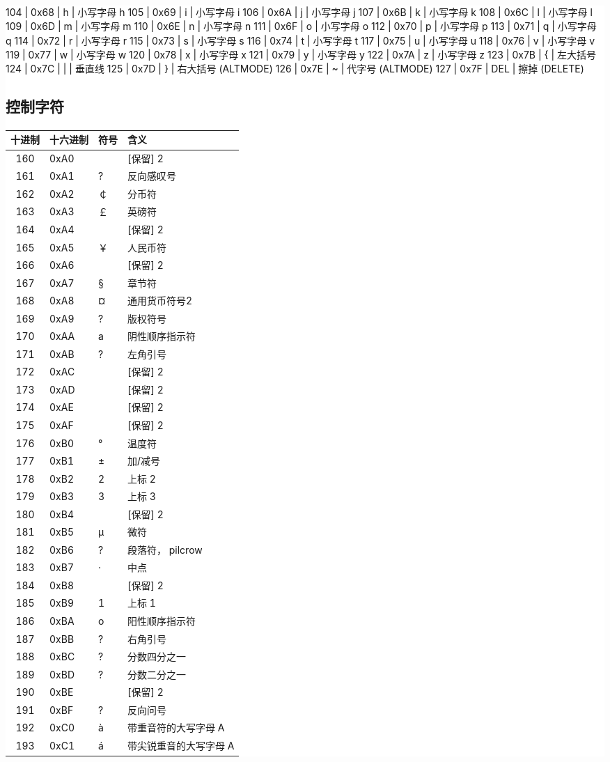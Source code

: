 104 |  0x68  |  h   |  小写字母 h
105 |  0x69  |  i   |  小写字母 i
106 |  0x6A  |  j   |  小写字母 j
107 |  0x6B  |  k   |  小写字母 k
108 |  0x6C  |  l   |  小写字母 l
109 |  0x6D  |  m   |  小写字母 m
110 |  0x6E  |  n   |  小写字母 n
111 |  0x6F  |  o   |  小写字母 o
112 |  0x70  |  p   |  小写字母 p
113 |  0x71  |  q   |  小写字母 q
114 |  0x72  |  r   |  小写字母 r
115 |  0x73  |  s   |  小写字母 s
116 |  0x74  |  t   |  小写字母 t
117 |  0x75  |  u   |  小写字母 u
118 |  0x76  |  v   |  小写字母 v
119 |  0x77  |  w   |  小写字母 w
120 |  0x78  |  x   |  小写字母 x
121 |  0x79  |  y   |  小写字母 y
122 |  0x7A  |  z   |  小写字母 z
123 |  0x7B  |  {   |  左大括号
124 |  0x7C  |  |   |  垂直线
125 |  0x7D  |  }   |  右大括号 (ALTMODE)
126 |  0x7E  |  ~   |  代字号 (ALTMODE)
127 |  0x7F  |  DEL |  擦掉 (DELETE)

## 控制字符

十进制|十六进制|符号|含义
:--:|:--|:--|:--
160  |   0xA0  |       |   [保留] 2
161  |   0xA1  |   ?   |   反向感叹号
162  |   0xA2  |   ￠  |   分币符
163  |   0xA3  |   ￡  |   英磅符
164  |   0xA4  |       |   [保留] 2
165  |   0xA5  |   ￥  |   人民币符
166  |   0xA6  |       |   [保留] 2
167  |   0xA7  |   §   |   章节符
168  |   0xA8  |   ¤   |   通用货币符号2
169  |   0xA9  |   ?   |   版权符号
170  |   0xAA  |   a   |   阴性顺序指示符
171  |   0xAB  |   ?   |   左角引号
172  |   0xAC  |       |   [保留] 2
173  |   0xAD  |       |   [保留] 2
174  |   0xAE  |       |   [保留] 2
175  |   0xAF  |       |   [保留] 2
176  |   0xB0  |   °   |   温度符
177  |   0xB1  |   ±   |   加/减号
178  |   0xB2  |   2   |   上标 2
179  |   0xB3  |   3   |   上标 3
180  |   0xB4  |       |   [保留] 2
181  |   0xB5  |   μ   |   微符
182  |   0xB6  |   ?   |   段落符， pilcrow
183  |   0xB7  |   ·   |   中点
184  |   0xB8  |       |   [保留] 2
185  |   0xB9  |   1   |   上标 1
186  |   0xBA  |   o   |   阳性顺序指示符
187  |   0xBB  |   ?   |   右角引号
188  |   0xBC  |   ?   |   分数四分之一
189  |   0xBD  |   ?   |   分数二分之一
190  |   0xBE  |       |   [保留] 2
191  |   0xBF  |   ?   |   反向问号
192  |   0xC0  |   à   |   带重音符的大写字母 A
193  |   0xC1  |   á   |   带尖锐重音的大写字母 A